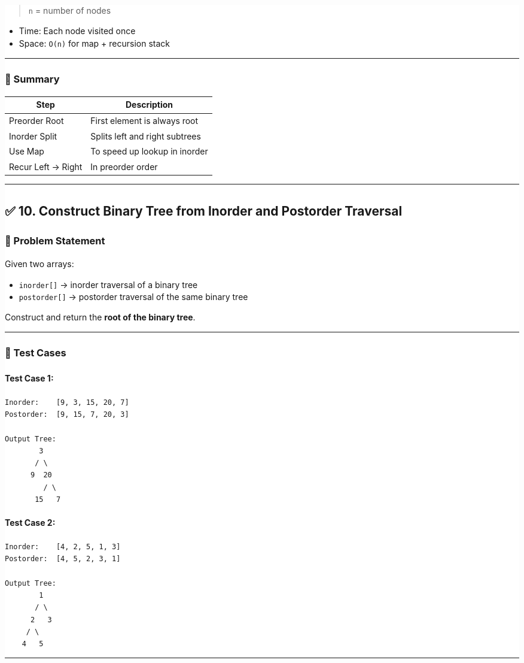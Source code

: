 > `n` = number of nodes

- Time: Each node visited once
- Space: `O(n)` for map + recursion stack

---

### 📌 Summary

| Step               | Description                    |
| ------------------ | ------------------------------ |
| Preorder Root      | First element is always root   |
| Inorder Split      | Splits left and right subtrees |
| Use Map            | To speed up lookup in inorder  |
| Recur Left → Right | In preorder order              |

---

## ✅ **10. Construct Binary Tree from Inorder and Postorder Traversal**

### 🧩 Problem Statement

Given two arrays:

- `inorder[]` → inorder traversal of a binary tree
- `postorder[]` → postorder traversal of the same binary tree

Construct and return the **root of the binary tree**.

---

### 🧪 Test Cases

#### Test Case 1:

```
Inorder:    [9, 3, 15, 20, 7]
Postorder:  [9, 15, 7, 20, 3]

Output Tree:
        3
       / \
      9  20
         / \
       15   7
```

#### Test Case 2:

```
Inorder:    [4, 2, 5, 1, 3]
Postorder:  [4, 5, 2, 3, 1]

Output Tree:
        1
       / \
      2   3
     / \
    4   5
```

---